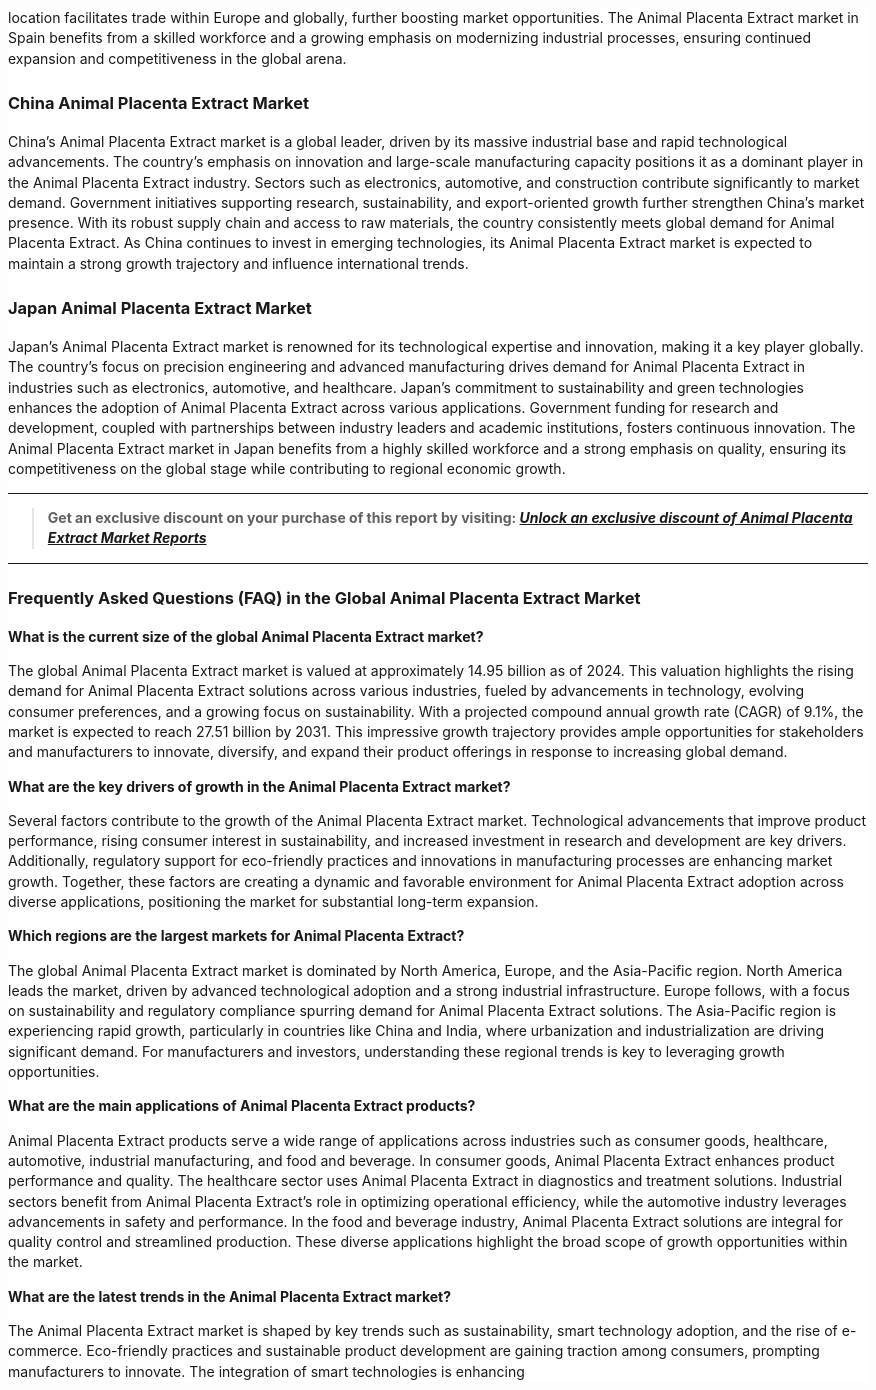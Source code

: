 location facilitates trade within Europe and globally, further boosting market opportunities. The Animal Placenta Extract market in Spain benefits from a skilled workforce and a growing emphasis on modernizing industrial processes, ensuring continued expansion and competitiveness in the global arena.</p><h3>China Animal Placenta Extract Market</h3><p>China&rsquo;s Animal Placenta Extract market is a global leader, driven by its massive industrial base and rapid technological advancements. The country&rsquo;s emphasis on innovation and large-scale manufacturing capacity positions it as a dominant player in the Animal Placenta Extract industry. Sectors such as electronics, automotive, and construction contribute significantly to market demand. Government initiatives supporting research, sustainability, and export-oriented growth further strengthen China&rsquo;s market presence. With its robust supply chain and access to raw materials, the country consistently meets global demand for Animal Placenta Extract. As China continues to invest in emerging technologies, its Animal Placenta Extract market is expected to maintain a strong growth trajectory and influence international trends.</p><h3>Japan Animal Placenta Extract Market</h3><p>Japan&rsquo;s Animal Placenta Extract market is renowned for its technological expertise and innovation, making it a key player globally. The country&rsquo;s focus on precision engineering and advanced manufacturing drives demand for Animal Placenta Extract in industries such as electronics, automotive, and healthcare. Japan&rsquo;s commitment to sustainability and green technologies enhances the adoption of Animal Placenta Extract across various applications. Government funding for research and development, coupled with partnerships between industry leaders and academic institutions, fosters continuous innovation. The Animal Placenta Extract market in Japan benefits from a highly skilled workforce and a strong emphasis on quality, ensuring its competitiveness on the global stage while contributing to regional economic growth.</p><hr /><blockquote><p><strong>Get an exclusive discount on your purchase of this report by visiting: <em><a href="://marketresearchpulse.com/ask-for-discount/79940?utm_source=Github&amp;utm_medium=025">Unlock an exclusive discount of Animal Placenta Extract Market Reports</a></em>&nbsp;</strong></p></blockquote><hr /><h3>Frequently Asked Questions (FAQ) in the Global Animal Placenta Extract Market</h3><p><strong>What is the current size of the global Animal Placenta Extract market?</strong></p><p>The global Animal Placenta Extract market is valued at approximately 14.95 billion as of 2024. This valuation highlights the rising demand for Animal Placenta Extract solutions across various industries, fueled by advancements in technology, evolving consumer preferences, and a growing focus on sustainability. With a projected compound annual growth rate (CAGR) of 9.1%, the market is expected to reach 27.51 billion by 2031. This impressive growth trajectory provides ample opportunities for stakeholders and manufacturers to innovate, diversify, and expand their product offerings in response to increasing global demand.</p><p><strong>What are the key drivers of growth in the Animal Placenta Extract market?</strong></p><p>Several factors contribute to the growth of the Animal Placenta Extract market. Technological advancements that improve product performance, rising consumer interest in sustainability, and increased investment in research and development are key drivers. Additionally, regulatory support for eco-friendly practices and innovations in manufacturing processes are enhancing market growth. Together, these factors are creating a dynamic and favorable environment for Animal Placenta Extract adoption across diverse applications, positioning the market for substantial long-term expansion.</p><p><strong>Which regions are the largest markets for Animal Placenta Extract?</strong></p><p>The global Animal Placenta Extract market is dominated by North America, Europe, and the Asia-Pacific region. North America leads the market, driven by advanced technological adoption and a strong industrial infrastructure. Europe follows, with a focus on sustainability and regulatory compliance spurring demand for Animal Placenta Extract solutions. The Asia-Pacific region is experiencing rapid growth, particularly in countries like China and India, where urbanization and industrialization are driving significant demand. For manufacturers and investors, understanding these regional trends is key to leveraging growth opportunities.</p><p><strong>What are the main applications of Animal Placenta Extract products?</strong></p><p>Animal Placenta Extract products serve a wide range of applications across industries such as consumer goods, healthcare, automotive, industrial manufacturing, and food and beverage. In consumer goods, Animal Placenta Extract enhances product performance and quality. The healthcare sector uses Animal Placenta Extract in diagnostics and treatment solutions. Industrial sectors benefit from Animal Placenta Extract&rsquo;s role in optimizing operational efficiency, while the automotive industry leverages advancements in safety and performance. In the food and beverage industry, Animal Placenta Extract solutions are integral for quality control and streamlined production. These diverse applications highlight the broad scope of growth opportunities within the market.</p><p><strong>What are the latest trends in the Animal Placenta Extract market?</strong></p><p>The Animal Placenta Extract market is shaped by key trends such as sustainability, smart technology adoption, and the rise of e-commerce. Eco-friendly practices and sustainable product development are gaining traction among consumers, prompting manufacturers to innovate. The integration of smart technologies is enhancing